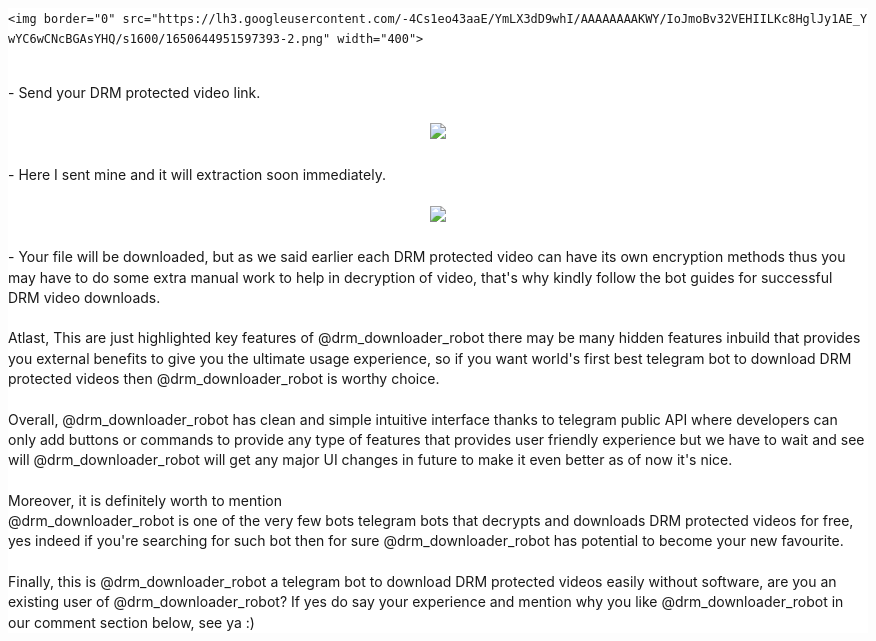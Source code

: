     <img border="0" src="https://lh3.googleusercontent.com/-4Cs1eo43aaE/YmLX3dD9whI/AAAAAAAAKWY/IoJmoBv32VEHIILKc8HglJy1AE_YwYC6wCNcBGAsYHQ/s1600/1650644951597393-2.png" width="400">
  </a>
</div><br></b></div><div>- Send your DRM protected video link.</div><div><br></div><div><div class="separator" style="clear: both; text-align: center;">
  <a href="https://lh3.googleusercontent.com/-abgzkt6PPIs/YmLX1wkgo1I/AAAAAAAAKWU/wl0zl8eRgAQi77flwKiBsuymd3Kd8Zr1gCNcBGAsYHQ/s1600/1650644947179088-3.png" imageanchor="1" style="margin-left: 1em; margin-right: 1em;">
    <img border="0" src="https://lh3.googleusercontent.com/-abgzkt6PPIs/YmLX1wkgo1I/AAAAAAAAKWU/wl0zl8eRgAQi77flwKiBsuymd3Kd8Zr1gCNcBGAsYHQ/s1600/1650644947179088-3.png" width="400">
  </a>
</div><br></div><div>- Here I sent mine and it will extraction soon immediately.</div><div><br></div><div><div class="separator" style="clear: both; text-align: center;">
  <a href="https://lh3.googleusercontent.com/-By6M6Mttrms/YmLX0j81ylI/AAAAAAAAKWQ/W3vzad5Nomg_9Z3-8p2_9016BbkNnNrYgCNcBGAsYHQ/s1600/1650644941804737-4.png" imageanchor="1" style="margin-left: 1em; margin-right: 1em;">
    <img border="0" src="https://lh3.googleusercontent.com/-By6M6Mttrms/YmLX0j81ylI/AAAAAAAAKWQ/W3vzad5Nomg_9Z3-8p2_9016BbkNnNrYgCNcBGAsYHQ/s1600/1650644941804737-4.png" width="400">
  </a>
</div><br></div><div>- Your file will be downloaded, but as we said earlier each DRM protected video can have its own encryption methods thus you may have to do some extra manual work to help in decryption of video, that's why kindly follow the bot guides for successful DRM video downloads.</div><div><br></div><div>Atlast, This are just highlighted key features of @drm_downloader_robot&nbsp;there may be many hidden features inbuild that provides you external benefits to give you the ultimate usage experience, so if you want world's first best telegram bot to download DRM protected videos then @drm_downloader_robot&nbsp;is worthy choice.</div><div><br></div><div>Overall, @drm_downloader_robot has clean and simple intuitive interface thanks to telegram public API where developers can only add buttons or commands to provide any type of features that provides user friendly experience but we have to wait and see will @drm_downloader_robot will get any major UI changes in future to make it even better as of now it's nice.</div><div><br></div><div>Moreover, it is definitely worth to mention&nbsp;</div><div>@drm_downloader_robot is one of the very few bots telegram bots that decrypts and downloads DRM protected videos for free, yes indeed if you're searching for such bot then for sure @drm_downloader_robot has potential to become your new favourite.</div><div><br></div><div>Finally, this is @drm_downloader_robot a telegram bot to download DRM protected videos easily without software, are you an existing user of @drm_downloader_robot? If yes do say your experience and mention why you like @drm_downloader_robot in our comment section below, see ya :)</div>
